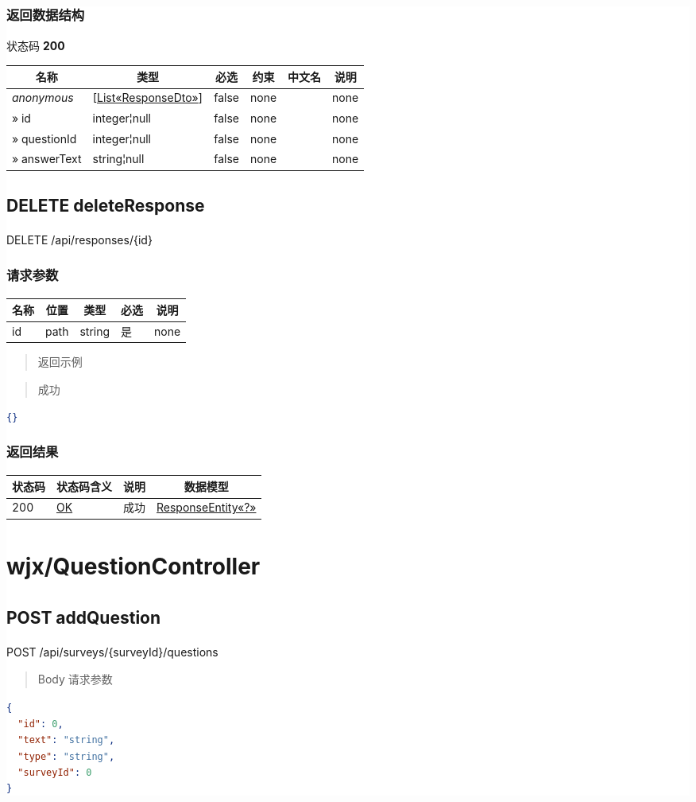 ### 返回数据结构

状态码 **200**

|名称|类型|必选|约束|中文名|说明|
|---|---|---|---|---|---|
|*anonymous*|[[List«ResponseDto»](#schemalist«responsedto»)]|false|none||none|
|» id|integer¦null|false|none||none|
|» questionId|integer¦null|false|none||none|
|» answerText|string¦null|false|none||none|

## DELETE deleteResponse

DELETE /api/responses/{id}

### 请求参数

|名称|位置|类型|必选|说明|
|---|---|---|---|---|
|id|path|string| 是 |none|

> 返回示例

> 成功

```json
{}
```

### 返回结果

|状态码|状态码含义|说明|数据模型|
|---|---|---|---|
|200|[OK](https://tools.ietf.org/html/rfc7231#section-6.3.1)|成功|[ResponseEntity«?»](#schemaresponseentity«?»)|

# wjx/QuestionController

## POST addQuestion

POST /api/surveys/{surveyId}/questions

> Body 请求参数

```json
{
  "id": 0,
  "text": "string",
  "type": "string",
  "surveyId": 0
}
```
